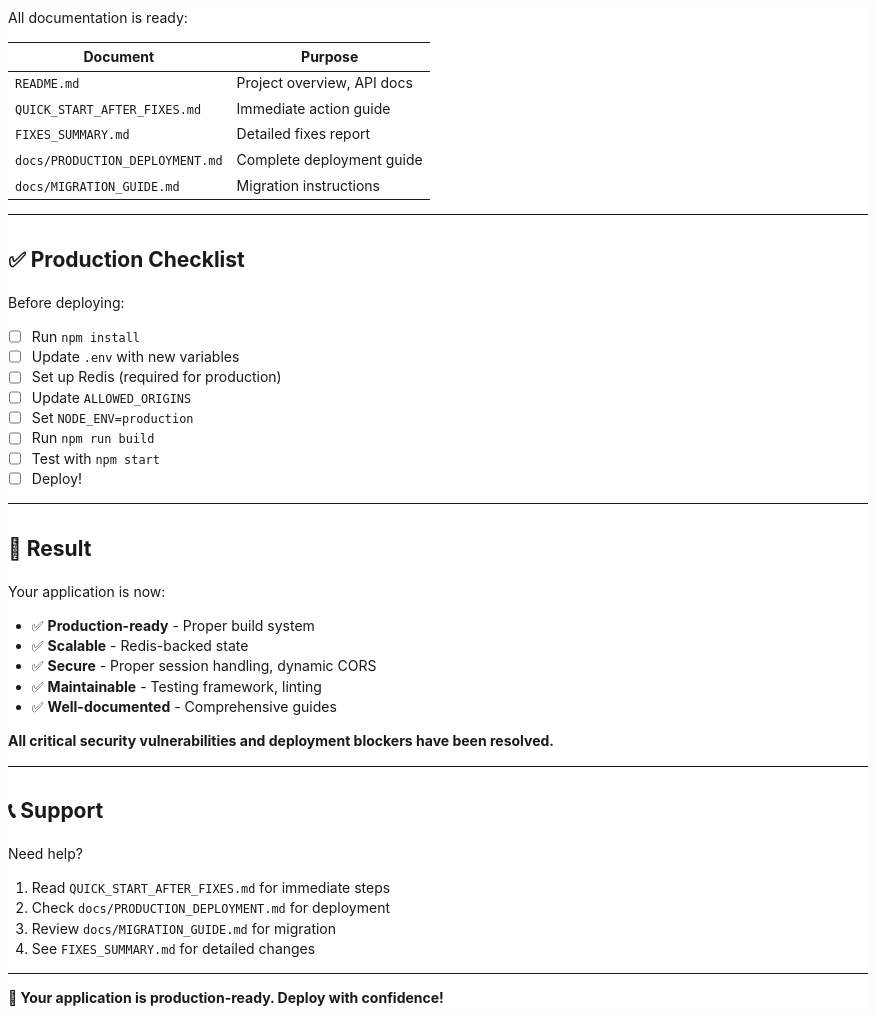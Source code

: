 All documentation is ready:

| Document | Purpose |
|----------|---------|
| `README.md` | Project overview, API docs |
| `QUICK_START_AFTER_FIXES.md` | Immediate action guide |
| `FIXES_SUMMARY.md` | Detailed fixes report |
| `docs/PRODUCTION_DEPLOYMENT.md` | Complete deployment guide |
| `docs/MIGRATION_GUIDE.md` | Migration instructions |

---

## ✅ Production Checklist

Before deploying:

- [ ] Run `npm install`
- [ ] Update `.env` with new variables
- [ ] Set up Redis (required for production)
- [ ] Update `ALLOWED_ORIGINS`
- [ ] Set `NODE_ENV=production`
- [ ] Run `npm run build`
- [ ] Test with `npm start`
- [ ] Deploy!

---

## 🎉 Result

Your application is now:
- ✅ **Production-ready** - Proper build system
- ✅ **Scalable** - Redis-backed state
- ✅ **Secure** - Proper session handling, dynamic CORS
- ✅ **Maintainable** - Testing framework, linting
- ✅ **Well-documented** - Comprehensive guides

**All critical security vulnerabilities and deployment blockers have been resolved.**

---

## 📞 Support

Need help?
1. Read `QUICK_START_AFTER_FIXES.md` for immediate steps
2. Check `docs/PRODUCTION_DEPLOYMENT.md` for deployment
3. Review `docs/MIGRATION_GUIDE.md` for migration
4. See `FIXES_SUMMARY.md` for detailed changes

---

**🚀 Your application is production-ready. Deploy with confidence!**
